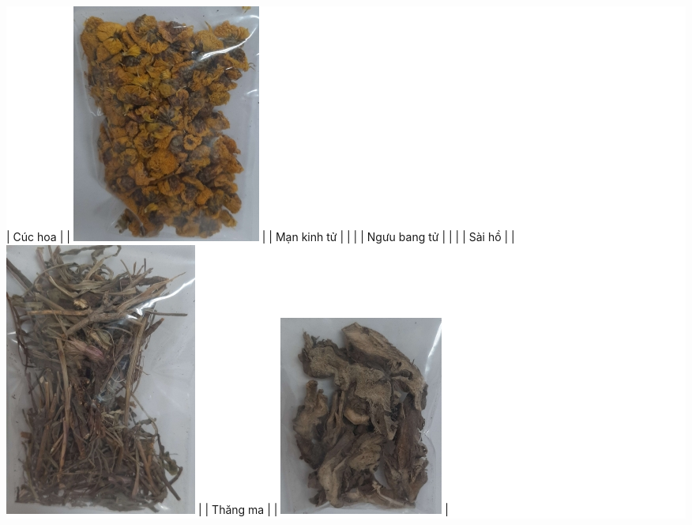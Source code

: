 | Cúc hoa      |          | ![](tan-phong-nhiet/cuc-hoa.jpg)  |
| Mạn kinh tử  |          |                                   |
| Ngưu bang tử |          |                                   |
| Sài hồ       |          | ![](tan-phong-nhiet/sai-ho.jpg)   |
| Thăng ma     |          | ![](tan-phong-nhiet/thang-ma.jpg) |

